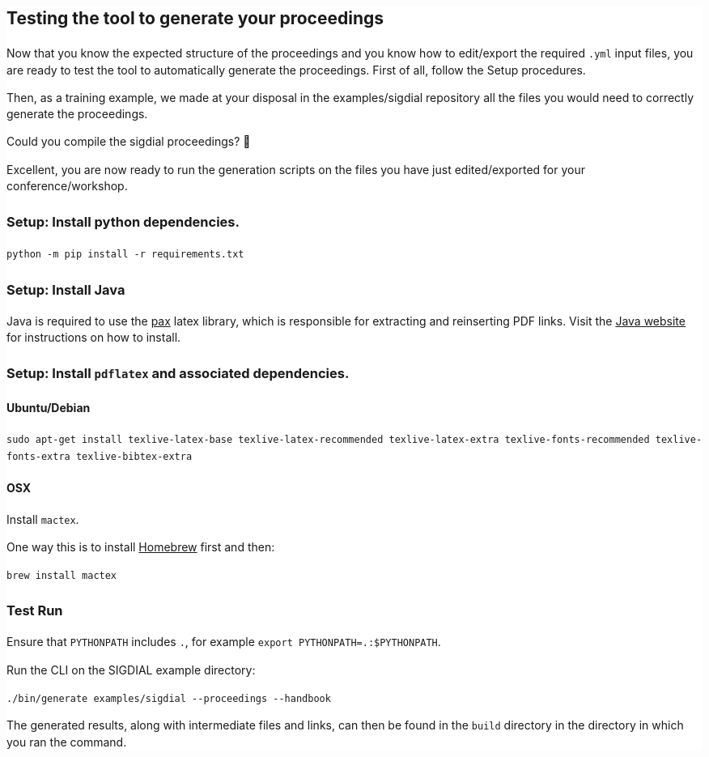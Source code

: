 ## Testing the tool to generate your proceedings
Now that you know the expected structure of the proceedings and you know how to edit/export the required `.yml` input files, you are ready to test the tool to automatically generate the proceedings. First of all, follow the Setup procedures. 

Then, as a training example, we made at your disposal in the examples/sigdial repository all the files you would need to correctly generate the proceedings. 

Could you compile the sigdial proceedings? :confetti_ball:

Excellent, you are now ready to run the generation scripts on the files you have just edited/exported for your conference/workshop.

### Setup: Install python dependencies.

```
python -m pip install -r requirements.txt
```

### Setup: Install Java

Java is required to use the [pax](https://ctan.org/pkg/pax?lang=en) latex library,
which is responsible for extracting and reinserting PDF links.
Visit the [Java website](https://www.java.com/) for instructions on how to install.

### Setup: Install `pdflatex` and associated dependencies.

#### Ubuntu/Debian

```
sudo apt-get install texlive-latex-base texlive-latex-recommended texlive-latex-extra texlive-fonts-recommended texlive-fonts-extra texlive-bibtex-extra
```

#### OSX

Install `mactex`.

One way this is to install [Homebrew](https://brew.sh) first and then:

```
brew install mactex
```

### Test Run

Ensure that `PYTHONPATH` includes `.`, for example `export PYTHONPATH=.:$PYTHONPATH`.

Run the CLI on the SIGDIAL example directory:

```
./bin/generate examples/sigdial --proceedings --handbook
```

The generated results, along with intermediate files and links, can then be found in
the `build` directory in the directory in which you ran the command.
